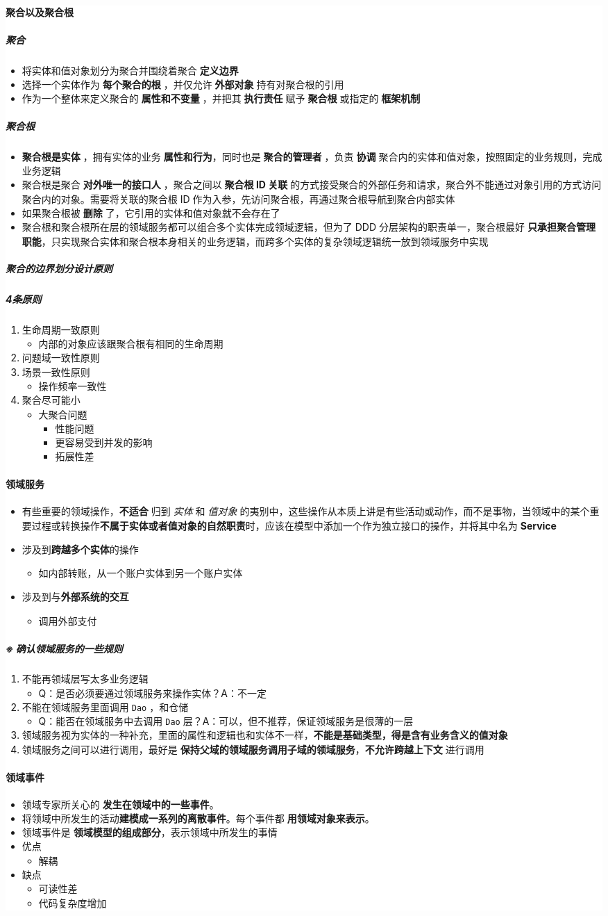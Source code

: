 #### 聚合以及聚合根

##### 聚合

* 将实体和值对象划分为聚合并围绕着聚合 **定义边界**
* 选择一个实体作为 **每个聚合的根** ，并仅允许 **外部对象** 持有对聚合根的引用
* 作为一个整体来定义聚合的 **属性和不变量** ，并把其 **执行责任** 赋予 **聚合根** 或指定的 **框架机制**

##### 聚合根

* **聚合根是实体** ，拥有实体的业务 **属性和行为**，同时也是 **聚合的管理者** ，负责 **协调** 聚合内的实体和值对象，按照固定的业务规则，完成业务逻辑
* 聚合根是聚合 **对外唯一的接口人** ，聚合之间以 **聚合根 ID 关联** 的方式接受聚合的外部任务和请求，聚合外不能通过对象引用的方式访问聚合内的对象。需要将关联的聚合根 ID 作为入参，先访问聚合根，再通过聚合根导航到聚合内部实体
* 如果聚合根被 **删除** 了，它引用的实体和值对象就不会存在了
* 聚合根和聚合根所在层的领域服务都可以组合多个实体完成领域逻辑，但为了 DDD 分层架构的职责单一，聚合根最好 **只承担聚合管理职能**，只实现聚合实体和聚合根本身相关的业务逻辑，而跨多个实体的复杂领域逻辑统一放到领域服务中实现

##### 聚合的边界划分设计原则

##### 4条原则

1. 生命周期一致原则
   * 内部的对象应该跟聚合根有相同的生命周期
2. 问题域一致性原则
3. 场景一致性原则
   * 操作频率一致性
4. 聚合尽可能小
   * 大聚合问题
     * 性能问题
     * 更容易受到并发的影响
     * 拓展性差

#### 领域服务

* 有些重要的领域操作，**不适合** 归到 *实体* 和 *值对象* 的夷别中，这些操作从本质上讲是有些活动或动作，而不是事物，当领域中的某个重要过程或转换操作**不属于实体或者值对象的自然职责**时，应该在模型中添加一个作为独立接口的操作，并将其中名为 **Service**

* 涉及到**跨越多个实体**的操作
  * 如内部转账，从一个账户实体到另一个账户实体
* 涉及到与**外部系统的交互**
  * 调用外部支付

##### ※ 确认领域服务的一些规则

1. 不能再领域层写太多业务逻辑
    * Q：是否必须要通过领域服务来操作实体？A：不一定
2. 不能在领域服务里面调用 `Dao` ，和仓储
    * Q：能否在领域服务中去调用 `Dao` 层？A：可以，但不推荐，保证领域服务是很薄的一层
3. 领域服务视为实体的一种补充，里面的属性和逻辑也和实体不一样，**不能是基础类型，得是含有业务含义的值对象**
4. 领域服务之间可以进行调用，最好是 **保持父域的领域服务调用子域的领域服务**，**不允许跨越上下文** 进行调用

#### 领域事件

* 领域专家所关心的 **发生在领域中的一些事件**。
* 将领域中所发生的活动**建模成一系列的离散事件**。每个事件都 **用领域对象来表示**。
* 领域事件是 **领域模型的组成部分**，表示领域中所发生的事情
* 优点
  * 解耦
* 缺点
  * 可读性差
  * 代码复杂度增加
